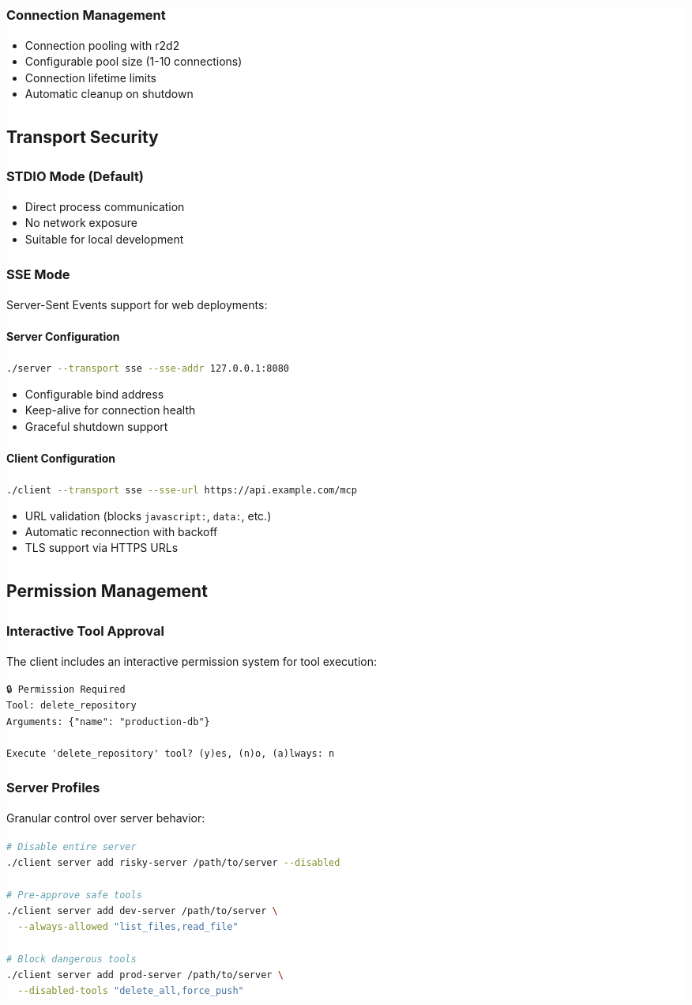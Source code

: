 ### Connection Management
- Connection pooling with r2d2
- Configurable pool size (1-10 connections)
- Connection lifetime limits
- Automatic cleanup on shutdown

## Transport Security

### STDIO Mode (Default)
- Direct process communication
- No network exposure
- Suitable for local development

### SSE Mode
Server-Sent Events support for web deployments:

#### Server Configuration
```bash
./server --transport sse --sse-addr 127.0.0.1:8080
```
- Configurable bind address
- Keep-alive for connection health
- Graceful shutdown support

#### Client Configuration  
```bash
./client --transport sse --sse-url https://api.example.com/mcp
```
- URL validation (blocks `javascript:`, `data:`, etc.)
- Automatic reconnection with backoff
- TLS support via HTTPS URLs

## Permission Management

### Interactive Tool Approval

The client includes an interactive permission system for tool execution:

```
🔒 Permission Required
Tool: delete_repository
Arguments: {"name": "production-db"}

Execute 'delete_repository' tool? (y)es, (n)o, (a)lways: n
```

### Server Profiles

Granular control over server behavior:

```bash
# Disable entire server
./client server add risky-server /path/to/server --disabled

# Pre-approve safe tools
./client server add dev-server /path/to/server \
  --always-allowed "list_files,read_file"

# Block dangerous tools
./client server add prod-server /path/to/server \
  --disabled-tools "delete_all,force_push"
```
